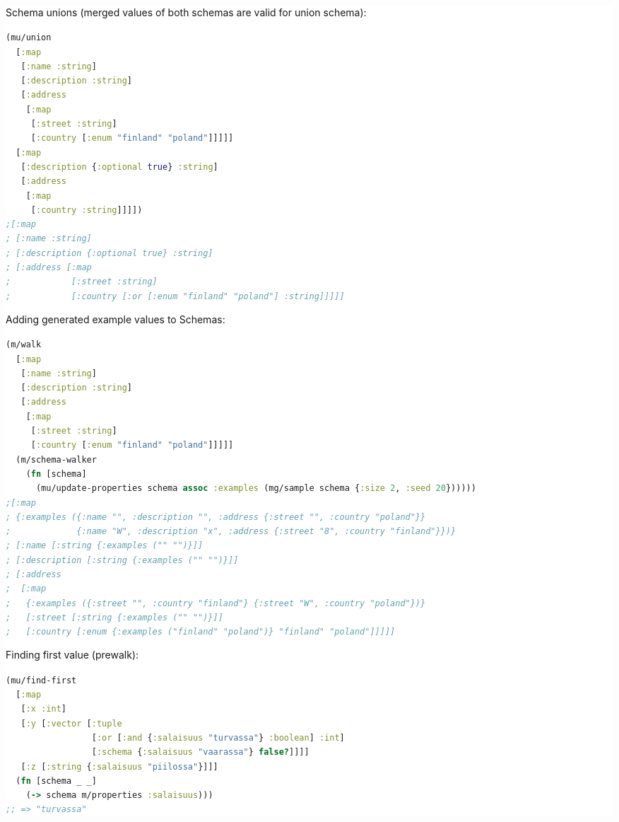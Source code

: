 Schema unions (merged values of both schemas are valid for union schema):

```clojure
(mu/union
  [:map
   [:name :string]
   [:description :string]
   [:address
    [:map
     [:street :string]
     [:country [:enum "finland" "poland"]]]]]
  [:map
   [:description {:optional true} :string]
   [:address
    [:map
     [:country :string]]]])
;[:map
; [:name :string]
; [:description {:optional true} :string]
; [:address [:map
;            [:street :string]
;            [:country [:or [:enum "finland" "poland"] :string]]]]]
```

Adding generated example values to Schemas:

```clojure
(m/walk
  [:map
   [:name :string]
   [:description :string]
   [:address
    [:map
     [:street :string]
     [:country [:enum "finland" "poland"]]]]]
  (m/schema-walker
    (fn [schema]
      (mu/update-properties schema assoc :examples (mg/sample schema {:size 2, :seed 20})))))
;[:map
; {:examples ({:name "", :description "", :address {:street "", :country "poland"}}
;             {:name "W", :description "x", :address {:street "8", :country "finland"}})}
; [:name [:string {:examples ("" "")}]]
; [:description [:string {:examples ("" "")}]]
; [:address
;  [:map
;   {:examples ({:street "", :country "finland"} {:street "W", :country "poland"})}
;   [:street [:string {:examples ("" "")}]]
;   [:country [:enum {:examples ("finland" "poland")} "finland" "poland"]]]]]
```

Finding first value (prewalk):

```clojure
(mu/find-first
  [:map
   [:x :int]
   [:y [:vector [:tuple
                 [:or [:and {:salaisuus "turvassa"} :boolean] :int]
                 [:schema {:salaisuus "vaarassa"} false?]]]]
   [:z [:string {:salaisuus "piilossa"}]]]
  (fn [schema _ _]
    (-> schema m/properties :salaisuus)))
;; => "turvassa"
```
